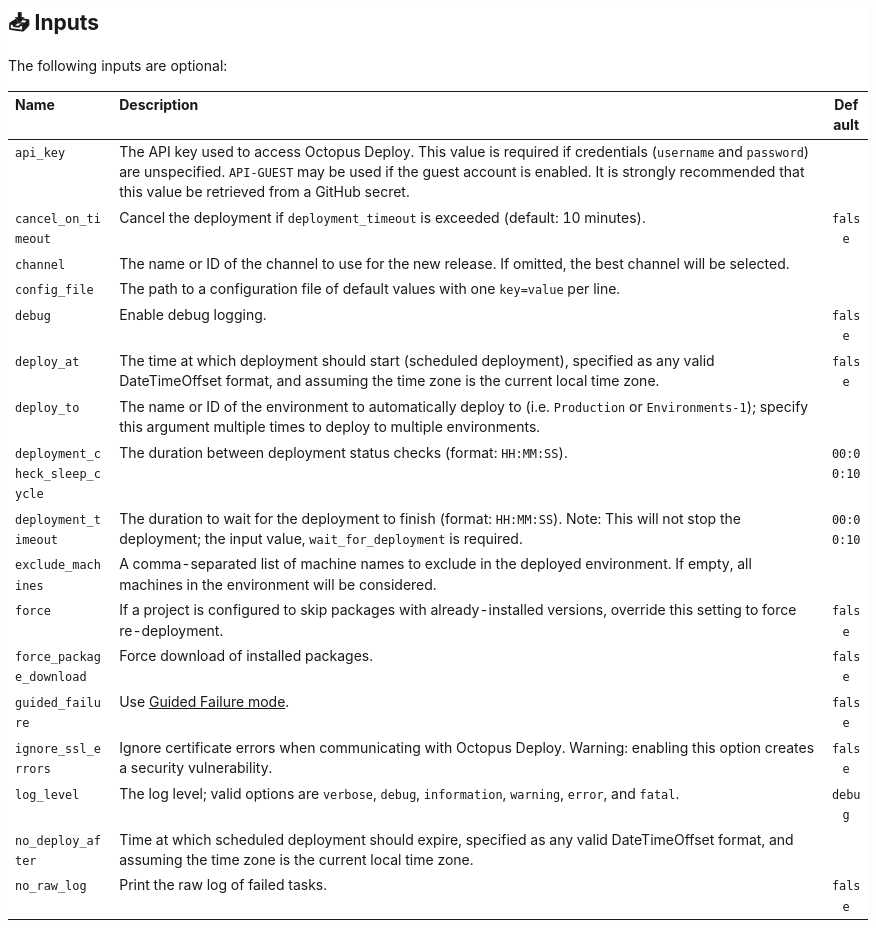 ```yml
```

## 📥 Inputs

The following inputs are optional:

| Name                           | Description                                                                                                                                                                                                                                                          |  Default   |
| :----------------------------- | :------------------------------------------------------------------------------------------------------------------------------------------------------------------------------------------------------------------------------------------------------------------- | :--------: |
| `api_key`                      | The API key used to access Octopus Deploy. This value is required if credentials (`username` and `password`) are unspecified. `API-GUEST` may be used if the guest account is enabled. It is strongly recommended that this value be retrieved from a GitHub secret. |            |
| `cancel_on_timeout`            | Cancel the deployment if `deployment_timeout` is exceeded (default: 10 minutes).                                                                                                                                                                                     |  `false`   |
| `channel`                      | The name or ID of the channel to use for the new release. If omitted, the best channel will be selected.                                                                                                                                                             |            |
| `config_file`                  | The path to a configuration file of default values with one `key=value` per line.                                                                                                                                                                                    |            |
| `debug`                        | Enable debug logging.                                                                                                                                                                                                                                                |  `false`   |
| `deploy_at`                    | The time at which deployment should start (scheduled deployment), specified as any valid DateTimeOffset format, and assuming the time zone is the current local time zone.                                                                                           |  `false`   |
| `deploy_to`                    | The name or ID of the environment to automatically deploy to (i.e. `Production` or `Environments-1`); specify this argument multiple times to deploy to multiple environments.                                                                                       |            |
| `deployment_check_sleep_cycle` | The duration between deployment status checks (format: `HH:MM:SS`).                                                                                                                                                                                                  | `00:00:10` |
| `deployment_timeout`           | The duration to wait for the deployment to finish (format: `HH:MM:SS`). Note: This will not stop the deployment; the input value, `wait_for_deployment` is required.                                                                                                 | `00:00:10` |
| `exclude_machines`             | A comma-separated list of machine names to exclude in the deployed environment. If empty, all machines in the environment will be considered.                                                                                                                        |            |
| `force`                        | If a project is configured to skip packages with already-installed versions, override this setting to force re-deployment.                                                                                                                                           |  `false`   |
| `force_package_download`       | Force download of installed packages.                                                                                                                                                                                                                                |  `false`   |
| `guided_failure`               | Use [Guided Failure mode](https://octopus.com/docs/releases/guided-failures).                                                                                                                                                                                        |  `false`   |
| `ignore_ssl_errors`            | Ignore certificate errors when communicating with Octopus Deploy. Warning: enabling this option creates a security vulnerability.                                                                                                                                    |  `false`   |
| `log_level`                    | The log level; valid options are `verbose`, `debug`, `information`, `warning`, `error`, and `fatal`.                                                                                                                                                                 |  `debug`   |
| `no_deploy_after`              | Time at which scheduled deployment should expire, specified as any valid DateTimeOffset format, and assuming the time zone is the current local time zone.                                                                                                           |            |
| `no_raw_log`                   | Print the raw log of failed tasks.                                                                                                                                                                                                                                   |  `false`   |
